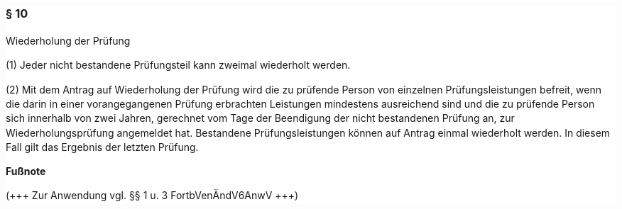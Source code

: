 </div>

</div>

<span id="BJNR303700005BJNE000901128.html"></span>

### § 10  
Wiederholung der Prüfung

<div>

<div class="jnhtml">

<div>

<div class="jurAbsatz">

(1) Jeder nicht bestandene Prüfungsteil kann zweimal wiederholt werden.

</div>

<div class="jurAbsatz">

(2) Mit dem Antrag auf Wiederholung der Prüfung wird die zu prüfende
Person von einzelnen Prüfungsleistungen befreit, wenn die darin in einer
vorangegangenen Prüfung erbrachten Leistungen mindestens ausreichend
sind und die zu prüfende Person sich innerhalb von zwei Jahren,
gerechnet vom Tage der Beendigung der nicht bestandenen Prüfung an, zur
Wiederholungsprüfung angemeldet hat. Bestandene Prüfungsleistungen
können auf Antrag einmal wiederholt werden. In diesem Fall gilt das
Ergebnis der letzten Prüfung.

</div>

</div>

</div>

</div>

<div>

  
**Fußnote**

<div class="jnhtml">

<div>

<div class="jurAbsatz">

(+++ Zur Anwendung vgl. §§ 1 u. 3 FortbVenÄndV6AnwV +++)

</div>

</div>

</div>

</div>

<span id="BJNR303700005BJNE001002128.html"></span>
